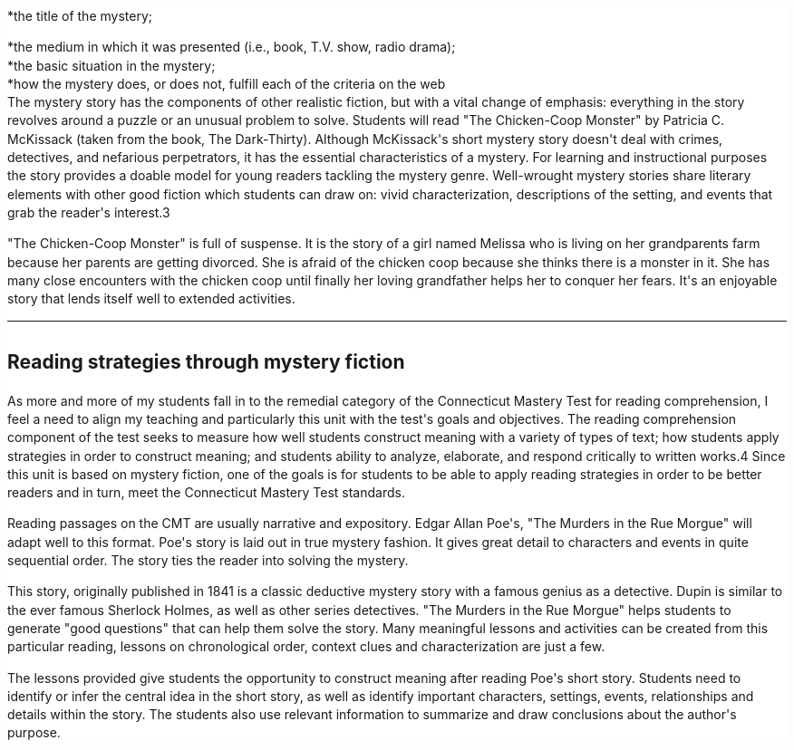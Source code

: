*the title of the mystery;
<dt>
*the medium in which it was presented (i.e., book, T.V.  show, radio drama);
<dt>
*the basic situation in the mystery;
<dt>
*how the mystery does, or does not, fulfill each of the criteria on the web
</dt>
</dt>
</dt>
</dt>
</dt>
</dt>
</dt>
</dl>
</blockquote>
The mystery story has the components of other realistic fiction, but with a vital change of emphasis:  everything in the story revolves around a puzzle or an unusual problem to solve.  Students will read "The Chicken-Coop Monster" by Patricia C. McKissack (taken from the book,   The Dark-Thirty).  Although McKissack's short mystery story doesn't deal with crimes, detectives, and nefarious perpetrators, it has the essential characteristics of a mystery.  For learning and instructional purposes the story provides a doable model for young readers tackling the mystery genre.  Well-wrought mystery stories share literary elements with other good fiction which students can draw on:  vivid characterization, descriptions of the setting, and events that grab the reader's interest.3
<p>
"The Chicken-Coop Monster" is full of suspense.  It is the story of a girl named Melissa who is living on her grandparents farm because her parents are getting divorced.  She is afraid of the chicken coop because she thinks there is a monster in it.  She has many close encounters with the chicken coop until finally her loving grandfather helps her to conquer her fears.  It's an enjoyable story that lends itself well to extended activities.
</p>
<hr/>
<h2>
Reading strategies through mystery fiction
</h2>
As more and more of my students fall in to the remedial category of the Connecticut Mastery Test for reading comprehension, I feel a need to align my teaching and particularly this unit with the test's goals and objectives.  The reading comprehension component of the test seeks to measure how well students construct meaning with a variety of types of text;  how students apply strategies in order to construct meaning;  and students ability to analyze, elaborate, and respond critically to written works.4  Since this unit is based on mystery fiction, one of the goals is for students to be able to apply reading strategies in order to be better readers and in turn, meet the Connecticut Mastery Test standards.
<p>
Reading passages on the CMT are usually narrative and expository.  Edgar Allan Poe's,  "The Murders in the Rue Morgue" will adapt well to this format.  Poe's story is laid out in true mystery fashion.  It gives great detail to characters and events in quite sequential order.  The story ties the reader into solving the mystery.
</p>
<p>
This story, originally published in 1841 is a classic deductive mystery story with a famous genius as a detective.  Dupin is similar to the ever famous Sherlock  Holmes, as well as other series detectives.  "The Murders in the Rue Morgue" helps students to generate "good questions" that  can help them solve the story.  Many meaningful lessons and activities can be created from this particular reading, lessons on chronological order, context clues and characterization are just a few.
</p>
<p>
The lessons provided give students the opportunity to construct meaning after reading Poe's short story.  Students need to identify or infer the central idea in the short story, as well as identify important characters, settings, events, relationships and details within the story.  The students also use relevant information to summarize and draw conclusions about the author's purpose.
</p>
<p>